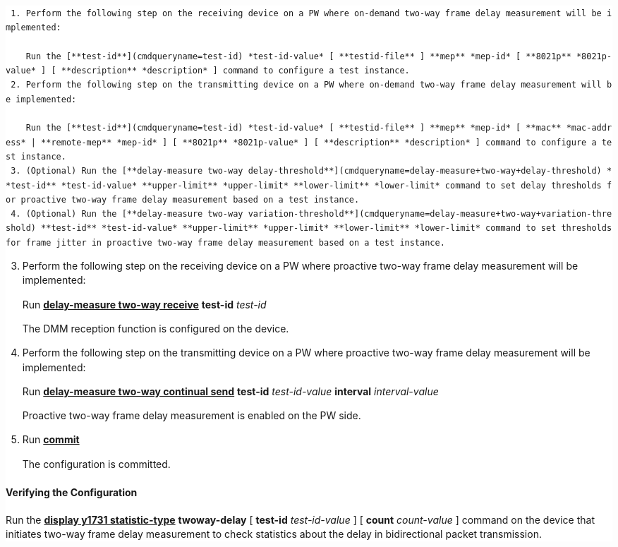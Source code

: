      1. Perform the following step on the receiving device on a PW where on-demand two-way frame delay measurement will be implemented:
        
        Run the [**test-id**](cmdqueryname=test-id) *test-id-value* [ **testid-file** ] **mep** *mep-id* [ **8021p** *8021p-value* ] [ **description** *description* ] command to configure a test instance.
     2. Perform the following step on the transmitting device on a PW where on-demand two-way frame delay measurement will be implemented:
        
        Run the [**test-id**](cmdqueryname=test-id) *test-id-value* [ **testid-file** ] **mep** *mep-id* [ **mac** *mac-address* | **remote-mep** *mep-id* ] [ **8021p** *8021p-value* ] [ **description** *description* ] command to configure a test instance.
     3. (Optional) Run the [**delay-measure two-way delay-threshold**](cmdqueryname=delay-measure+two-way+delay-threshold) **test-id** *test-id-value* **upper-limit** *upper-limit* **lower-limit** *lower-limit* command to set delay thresholds for proactive two-way frame delay measurement based on a test instance.
     4. (Optional) Run the [**delay-measure two-way variation-threshold**](cmdqueryname=delay-measure+two-way+variation-threshold) **test-id** *test-id-value* **upper-limit** *upper-limit* **lower-limit** *lower-limit* command to set thresholds for frame jitter in proactive two-way frame delay measurement based on a test instance.
  3. Perform the following step on the receiving device on a PW where proactive two-way frame delay measurement will be implemented:
     
     Run [**delay-measure two-way receive**](cmdqueryname=delay-measure+two-way+receive) **test-id** *test-id*
     
     The DMM reception function is configured on the device.
  4. Perform the following step on the transmitting device on a PW where proactive two-way frame delay measurement will be implemented:
     
     Run [**delay-measure two-way continual send**](cmdqueryname=delay-measure+two-way+continual+send) **test-id** *test-id-value* **interval** *interval-value*
     
     Proactive two-way frame delay measurement is enabled on the PW side.
  5. Run [**commit**](cmdqueryname=commit)
     
     The configuration is committed.

#### Verifying the Configuration

Run the [**display y1731 statistic-type**](cmdqueryname=display+y1731+statistic-type) **twoway-delay** [ **test-id** *test-id-value* ] [ **count** *count-value* ] command on the device that initiates two-way frame delay measurement to check statistics about the delay in bidirectional packet transmission.